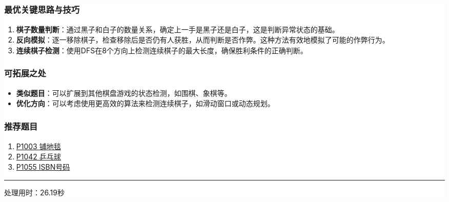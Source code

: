 ### 最优关键思路与技巧
1. **棋子数量判断**：通过黑子和白子的数量关系，确定上一手是黑子还是白子，这是判断异常状态的基础。
2. **反向模拟**：逐一移除棋子，检查移除后是否仍有人获胜，从而判断是否作弊。这种方法有效地模拟了可能的作弊行为。
3. **连续棋子检测**：使用DFS在8个方向上检测连续棋子的最大长度，确保胜利条件的正确判断。

### 可拓展之处
- **类似题目**：可以扩展到其他棋盘游戏的状态检测，如围棋、象棋等。
- **优化方向**：可以考虑使用更高效的算法来检测连续棋子，如滑动窗口或动态规划。

### 推荐题目
1. [P1003 铺地毯](https://www.luogu.com.cn/problem/P1003)
2. [P1042 乒乓球](https://www.luogu.com.cn/problem/P1042)
3. [P1055 ISBN号码](https://www.luogu.com.cn/problem/P1055)

---
处理用时：26.19秒